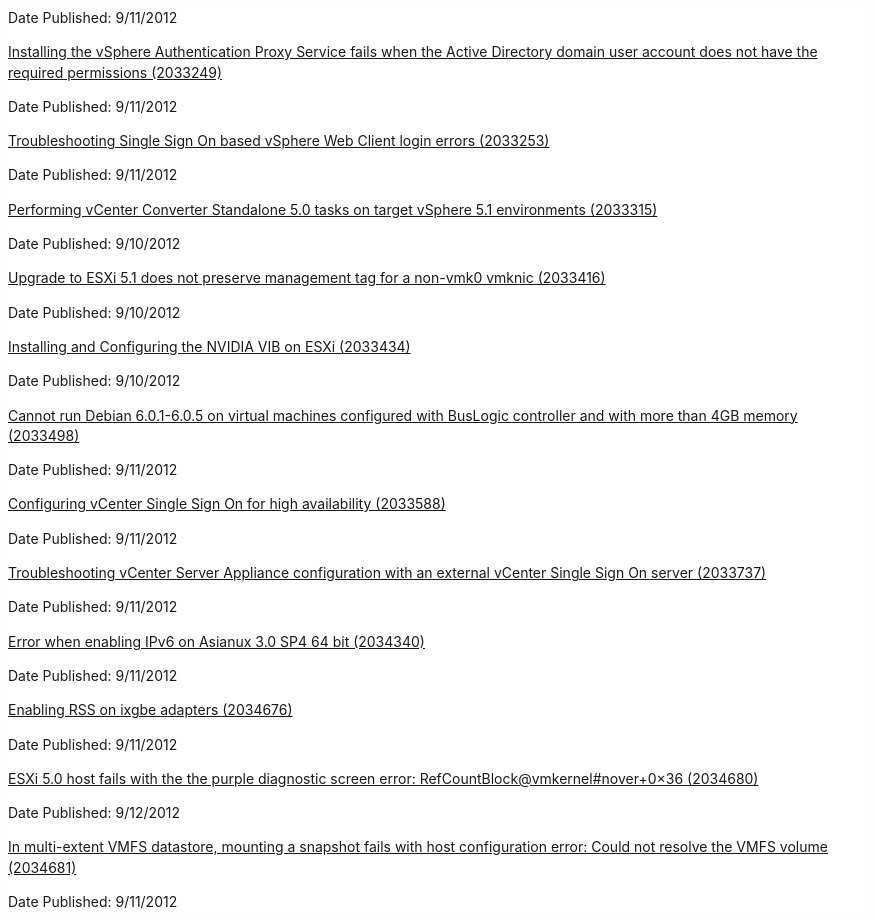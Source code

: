 Date Published: 9/11/2012

<a href="http://kb.vmware.com/kb/2033249" target="_blank">Installing the vSphere Authentication Proxy Service fails when the Active Directory domain user account does not have the required permissions (2033249)</a>
  
Date Published: 9/11/2012

<a href="http://kb.vmware.com/kb/2033253" target="_blank">Troubleshooting Single Sign On based vSphere Web Client login errors (2033253)</a>
  
Date Published: 9/11/2012

<a href="http://kb.vmware.com/kb/2033315" target="_blank">Performing vCenter Converter Standalone 5.0 tasks on target vSphere 5.1 environments (2033315)</a>
  
Date Published: 9/10/2012

<a href="http://kb.vmware.com/kb/2033416" target="_blank">Upgrade to ESXi 5.1 does not preserve management tag for a non-vmk0 vmknic (2033416)</a>
  
Date Published: 9/10/2012

<a href="http://kb.vmware.com/kb/2033434" target="_blank">Installing and Configuring the NVIDIA VIB on ESXi (2033434)</a>
  
Date Published: 9/10/2012

<a href="http://kb.vmware.com/kb/2033498" target="_blank">Cannot run Debian 6.0.1-6.0.5 on virtual machines configured with BusLogic controller and with more than 4GB memory (2033498)</a>
  
Date Published: 9/11/2012

<a href="http://kb.vmware.com/kb/2033588" target="_blank">Configuring vCenter Single Sign On for high availability (2033588)</a>
  
Date Published: 9/11/2012

<a href="http://kb.vmware.com/kb/2033737" target="_blank">Troubleshooting vCenter Server Appliance configuration with an external vCenter Single Sign On server (2033737)</a>
  
Date Published: 9/11/2012

<a href="http://kb.vmware.com/kb/2034340" target="_blank">Error when enabling IPv6 on Asianux 3.0 SP4 64 bit (2034340)</a>
  
Date Published: 9/11/2012

<a href="http://kb.vmware.com/kb/2034676" target="_blank">Enabling RSS on ixgbe adapters (2034676)</a>
  
Date Published: 9/11/2012

<a href="http://kb.vmware.com/kb/2034680" target="_blank">ESXi 5.0 host fails with the the purple diagnostic screen error: RefCountBlock@vmkernel#nover+0&#215;36 (2034680)</a>
  
Date Published: 9/12/2012

<a href="http://kb.vmware.com/kb/2034681" target="_blank">In multi-extent VMFS datastore, mounting a snapshot fails with host configuration error: Could not resolve the VMFS volume (2034681)</a>
  
Date Published: 9/11/2012
